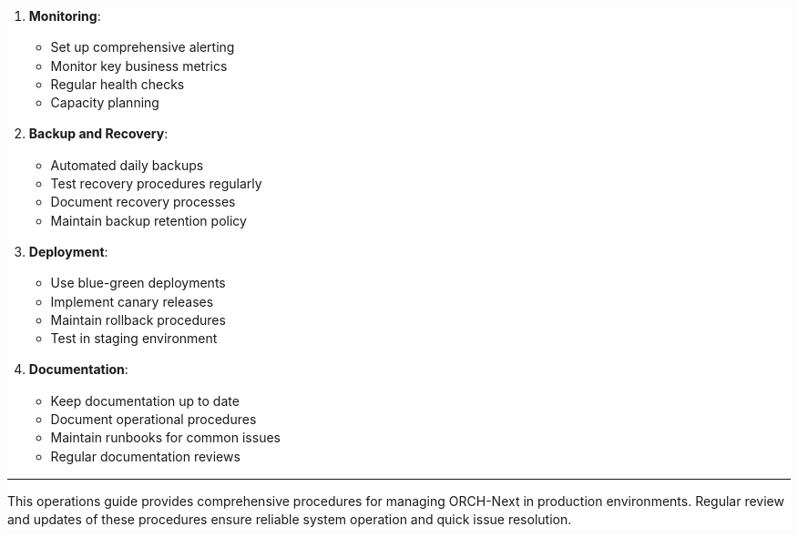 1. **Monitoring**:
   - Set up comprehensive alerting
   - Monitor key business metrics
   - Regular health checks
   - Capacity planning

2. **Backup and Recovery**:
   - Automated daily backups
   - Test recovery procedures regularly
   - Document recovery processes
   - Maintain backup retention policy

3. **Deployment**:
   - Use blue-green deployments
   - Implement canary releases
   - Maintain rollback procedures
   - Test in staging environment

4. **Documentation**:
   - Keep documentation up to date
   - Document operational procedures
   - Maintain runbooks for common issues
   - Regular documentation reviews

---

This operations guide provides comprehensive procedures for managing ORCH-Next in production environments. Regular review and updates of these procedures ensure reliable system operation and quick issue resolution.